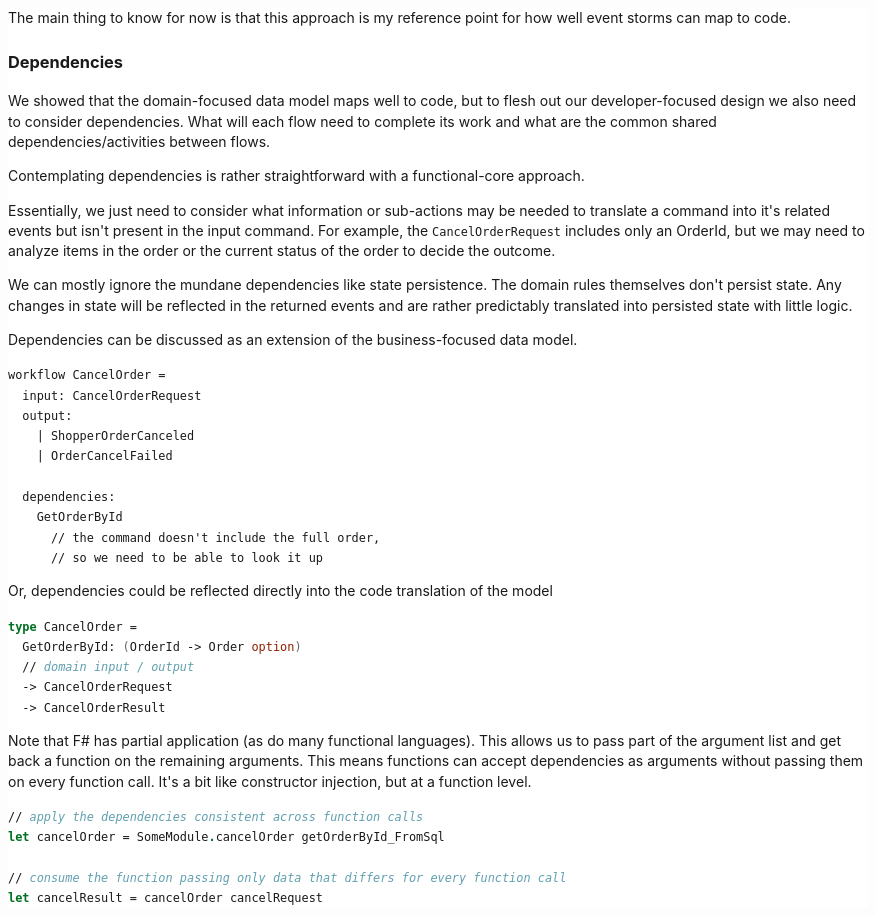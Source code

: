 The main thing to know for now is that this approach is my reference point for how well event storms can map to code.


### Dependencies

We showed that the domain-focused data model maps well to code, but to flesh out our developer-focused design we also need to consider dependencies. What will each flow need to complete its work and what are the common shared dependencies/activities between flows.

Contemplating dependencies is rather straightforward with a functional-core approach. 

Essentially, we just need to consider what information or sub-actions may be needed to translate a command into it's related events but isn't present in the input command. For example, the `CancelOrderRequest` includes only an OrderId, but we may need to analyze items in the order or the current status of the order to decide the outcome.

We can mostly ignore the mundane dependencies like state persistence. The domain rules themselves don't persist state. Any changes in state will be reflected in the returned events and are rather predictably translated into persisted state with little logic.

Dependencies can be discussed as an extension of the business-focused data model.

```
workflow CancelOrder =
  input: CancelOrderRequest
  output: 
    | ShopperOrderCanceled
    | OrderCancelFailed

  dependencies:
    GetOrderById 
      // the command doesn't include the full order, 
      // so we need to be able to look it up
```

Or, dependencies could be reflected directly into the code translation of the model

```fsharp
type CancelOrder = 
  GetOrderById: (OrderId -> Order option) 
  // domain input / output
  -> CancelOrderRequest 
  -> CancelOrderResult
```

Note that F# has partial application (as do many functional languages). 
This allows us to pass part of the argument list and get back a function on the remaining arguments. This means functions can accept dependencies as arguments without passing them on every function call. It's a bit like constructor injection, but at a function level.

```fsharp
// apply the dependencies consistent across function calls
let cancelOrder = SomeModule.cancelOrder getOrderById_FromSql

// consume the function passing only data that differs for every function call
let cancelResult = cancelOrder cancelRequest
```
